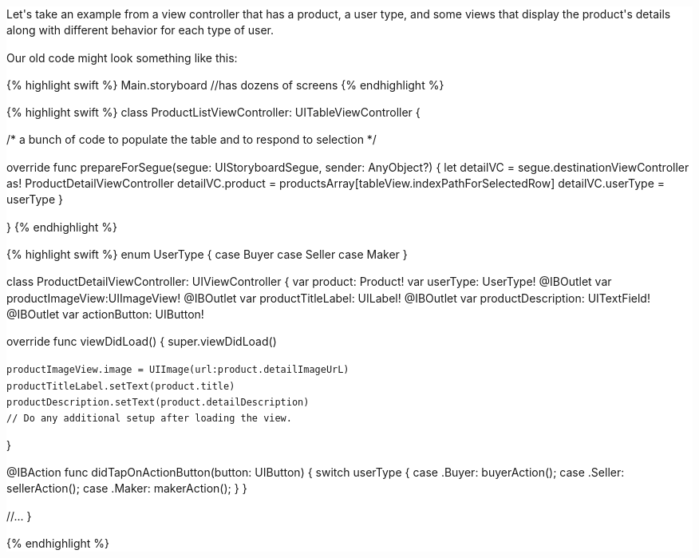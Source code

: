 Let's take an example from a view controller that has a product, a user type, and some views that display the product's details along with different behavior for each type of user.

Our old code might look something like this:

{% highlight swift %}
Main.storyboard
//has dozens of screens
{% endhighlight %}


{% highlight swift %}
class ProductListViewController: UITableViewController {

/*
  a bunch of code to populate the table and to respond to selection
*/

  override func prepareForSegue(segue: UIStoryboardSegue, sender: AnyObject?) {
    let detailVC = segue.destinationViewController as! ProductDetailViewController
    detailVC.product = productsArray[tableView.indexPathForSelectedRow]
    detailVC.userType = userType
  }

}
{% endhighlight %}

{% highlight swift %}
enum UserType {
  case Buyer
  case Seller
  case Maker
}

class ProductDetailViewController: UIViewController {
  var product: Product!
  var userType: UserType!
  @IBOutlet var productImageView:UIImageView!
  @IBOutlet var productTitleLabel: UILabel!
  @IBOutlet var productDescription: UITextField!
  @IBOutlet var actionButton: UIButton!
  
  override func viewDidLoad() {
    super.viewDidLoad()
    
    productImageView.image = UIImage(url:product.detailImageUrL)
    productTitleLabel.setText(product.title)
    productDescription.setText(product.detailDescription)
    // Do any additional setup after loading the view.
  }

  @IBAction func didTapOnActionButton(button: UIButton) {
    switch userType {
    case .Buyer:
      buyerAction();
    case .Seller:
      sellerAction();
    case .Maker:
      makerAction();
    }
  }
  
  //...
}


{% endhighlight %}

